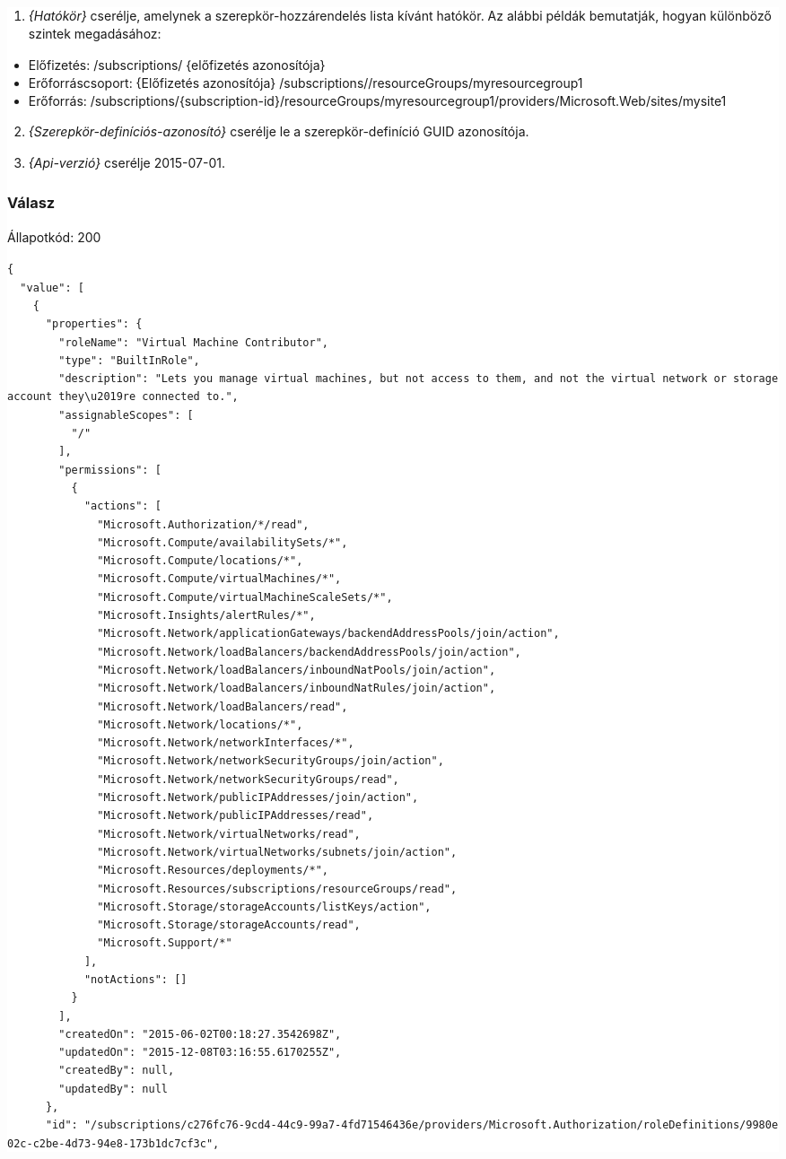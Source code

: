 1. *{Hatókör}* cserélje, amelynek a szerepkör-hozzárendelés lista kívánt hatókör. Az alábbi példák bemutatják, hogyan különböző szintek megadásához:

  - Előfizetés: /subscriptions/ {előfizetés azonosítója}  
  - Erőforráscsoport: {Előfizetés azonosítója} /subscriptions//resourceGroups/myresourcegroup1  
  - Erőforrás: /subscriptions/{subscription-id}/resourceGroups/myresourcegroup1/providers/Microsoft.Web/sites/mysite1  

2. *{Szerepkör-definíciós-azonosító}* cserélje le a szerepkör-definíció GUID azonosítója.

3. *{Api-verzió}* cserélje 2015-07-01.

### <a name="response"></a>Válasz

Állapotkód: 200

```
{
  "value": [
    {
      "properties": {
        "roleName": "Virtual Machine Contributor",
        "type": "BuiltInRole",
        "description": "Lets you manage virtual machines, but not access to them, and not the virtual network or storage account they\u2019re connected to.",
        "assignableScopes": [
          "/"
        ],
        "permissions": [
          {
            "actions": [
              "Microsoft.Authorization/*/read",
              "Microsoft.Compute/availabilitySets/*",
              "Microsoft.Compute/locations/*",
              "Microsoft.Compute/virtualMachines/*",
              "Microsoft.Compute/virtualMachineScaleSets/*",
              "Microsoft.Insights/alertRules/*",
              "Microsoft.Network/applicationGateways/backendAddressPools/join/action",
              "Microsoft.Network/loadBalancers/backendAddressPools/join/action",
              "Microsoft.Network/loadBalancers/inboundNatPools/join/action",
              "Microsoft.Network/loadBalancers/inboundNatRules/join/action",
              "Microsoft.Network/loadBalancers/read",
              "Microsoft.Network/locations/*",
              "Microsoft.Network/networkInterfaces/*",
              "Microsoft.Network/networkSecurityGroups/join/action",
              "Microsoft.Network/networkSecurityGroups/read",
              "Microsoft.Network/publicIPAddresses/join/action",
              "Microsoft.Network/publicIPAddresses/read",
              "Microsoft.Network/virtualNetworks/read",
              "Microsoft.Network/virtualNetworks/subnets/join/action",
              "Microsoft.Resources/deployments/*",
              "Microsoft.Resources/subscriptions/resourceGroups/read",
              "Microsoft.Storage/storageAccounts/listKeys/action",
              "Microsoft.Storage/storageAccounts/read",
              "Microsoft.Support/*"
            ],
            "notActions": []
          }
        ],
        "createdOn": "2015-06-02T00:18:27.3542698Z",
        "updatedOn": "2015-12-08T03:16:55.6170255Z",
        "createdBy": null,
        "updatedBy": null
      },
      "id": "/subscriptions/c276fc76-9cd4-44c9-99a7-4fd71546436e/providers/Microsoft.Authorization/roleDefinitions/9980e02c-c2be-4d73-94e8-173b1dc7cf3c",
```
